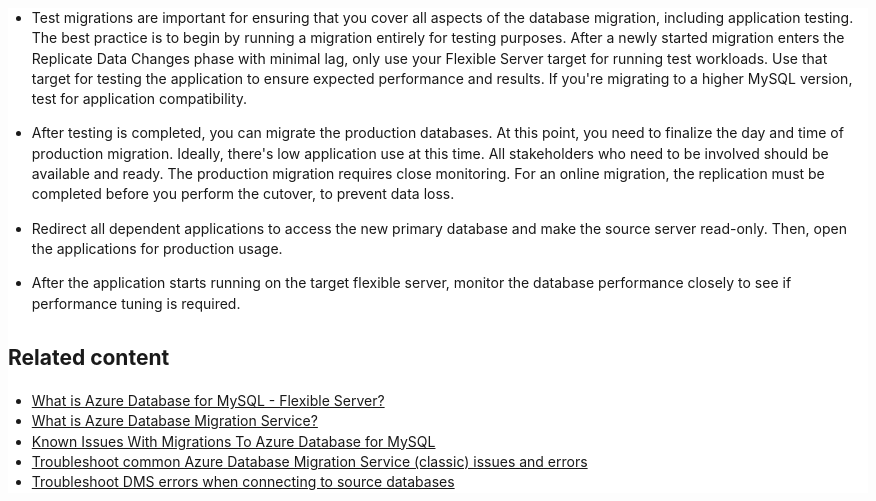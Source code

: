   - Test migrations are important for ensuring that you cover all aspects of the database migration, including application testing. The best practice is to begin by running a migration entirely for testing purposes. After a newly started migration enters the Replicate Data Changes phase with minimal lag, only use your Flexible Server target for running test workloads. Use that target for testing the application to ensure expected performance and results. If you're migrating to a higher MySQL version, test for application compatibility.

  - After testing is completed, you can migrate the production databases. At this point, you need to finalize the day and time of production migration. Ideally, there's low application use at this time. All stakeholders who need to be involved should be available and ready. The production migration requires close monitoring. For an online migration, the replication must be completed before you perform the cutover, to prevent data loss.

- Redirect all dependent applications to access the new primary database and make the source server read-only. Then, open the applications for production usage.

- After the application starts running on the target flexible server, monitor the database performance closely to see if performance tuning is required.

## Related content

- [What is Azure Database for MySQL - Flexible Server?](../mysql/flexible-server/overview.md)
- [What is Azure Database Migration Service?](dms-overview.md)
- [Known Issues With Migrations To Azure Database for MySQL](known-issues-azure-mysql-fs-online.md)
- [Troubleshoot common Azure Database Migration Service (classic) issues and errors](known-issues-troubleshooting-dms.md)
- [Troubleshoot DMS errors when connecting to source databases](known-issues-troubleshooting-dms-source-connectivity.md)
